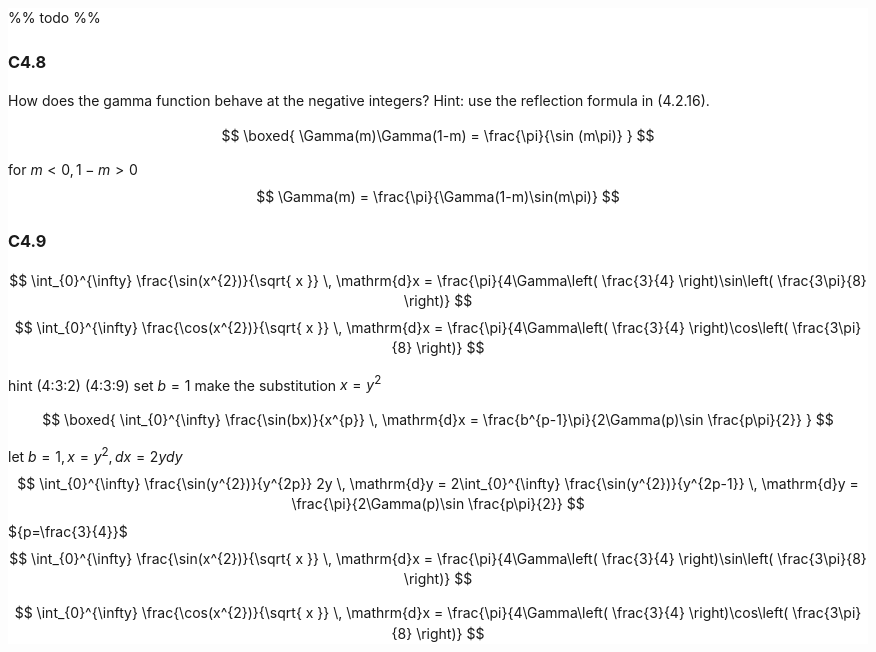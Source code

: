 %% todo %%


### C4.8 
How does the gamma function behave at the negative integers? Hint: use the
reflection formula in (4.2.16).

$$
\boxed{
\Gamma(m)\Gamma(1-m) = \frac{\pi}{\sin (m\pi)}
} 
$$

for ${m<0,1-m>0}$ 
$$
\Gamma(m) = \frac{\pi}{\Gamma(1-m)\sin(m\pi)}
$$


### C4.9
$$
\int_{0}^{\infty} \frac{\sin(x^{2})}{\sqrt{ x }} \, \mathrm{d}x = \frac{\pi}{4\Gamma\left( \frac{3}{4} \right)\sin\left( \frac{3\pi}{8} \right)}
$$
$$
\int_{0}^{\infty} \frac{\cos(x^{2})}{\sqrt{ x }} \, \mathrm{d}x = \frac{\pi}{4\Gamma\left( \frac{3}{4} \right)\cos\left( \frac{3\pi}{8} \right)}
$$

hint (4:3:2)  (4:3:9) set ${b=1}$ make the substitution ${x=y^{2}}$

$$
\boxed{
\int_{0}^{\infty} \frac{\sin(bx)}{x^{p}} \, \mathrm{d}x =
\frac{b^{p-1}\pi}{2\Gamma(p)\sin \frac{p\pi}{2}}
}
$$

let ${b=1,x=y^{2},dx=2ydy}$
$$
\int_{0}^{\infty} \frac{\sin(y^{2})}{y^{2p}} 2y \, \mathrm{d}y = 
2\int_{0}^{\infty} \frac{\sin(y^{2})}{y^{2p-1}} \, \mathrm{d}y = 
\frac{\pi}{2\Gamma(p)\sin \frac{p\pi}{2}}
$$
${p=\frac{3}{4}}$ 
$$
\int_{0}^{\infty} \frac{\sin(x^{2})}{\sqrt{ x }} \, \mathrm{d}x = 
\frac{\pi}{4\Gamma\left( \frac{3}{4} \right)\sin\left( \frac{3\pi}{8} \right)}
$$

$$
\int_{0}^{\infty} \frac{\cos(x^{2})}{\sqrt{ x }} \, \mathrm{d}x = 
\frac{\pi}{4\Gamma\left( \frac{3}{4} \right)\cos\left( \frac{3\pi}{8} \right)}
$$
